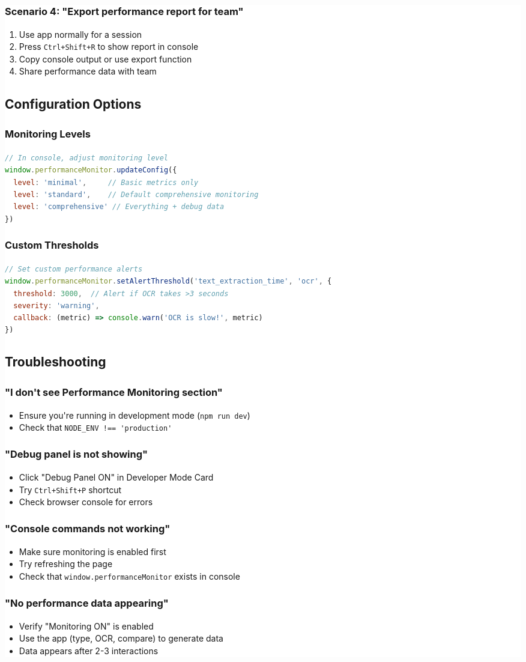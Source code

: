 ### **Scenario 4: "Export performance report for team"**
1. Use app normally for a session
2. Press `Ctrl+Shift+R` to show report in console
3. Copy console output or use export function
4. Share performance data with team

## Configuration Options

### **Monitoring Levels**
```javascript
// In console, adjust monitoring level
window.performanceMonitor.updateConfig({
  level: 'minimal',     // Basic metrics only
  level: 'standard',    // Default comprehensive monitoring
  level: 'comprehensive' // Everything + debug data
})
```

### **Custom Thresholds**
```javascript
// Set custom performance alerts
window.performanceMonitor.setAlertThreshold('text_extraction_time', 'ocr', {
  threshold: 3000,  // Alert if OCR takes >3 seconds
  severity: 'warning',
  callback: (metric) => console.warn('OCR is slow!', metric)
})
```

## Troubleshooting

### **"I don't see Performance Monitoring section"**
- Ensure you're running in development mode (`npm run dev`)
- Check that `NODE_ENV !== 'production'`

### **"Debug panel is not showing"**  
- Click "Debug Panel ON" in Developer Mode Card
- Try `Ctrl+Shift+P` shortcut
- Check browser console for errors

### **"Console commands not working"**
- Make sure monitoring is enabled first
- Try refreshing the page
- Check that `window.performanceMonitor` exists in console

### **"No performance data appearing"**
- Verify "Monitoring ON" is enabled
- Use the app (type, OCR, compare) to generate data
- Data appears after 2-3 interactions
